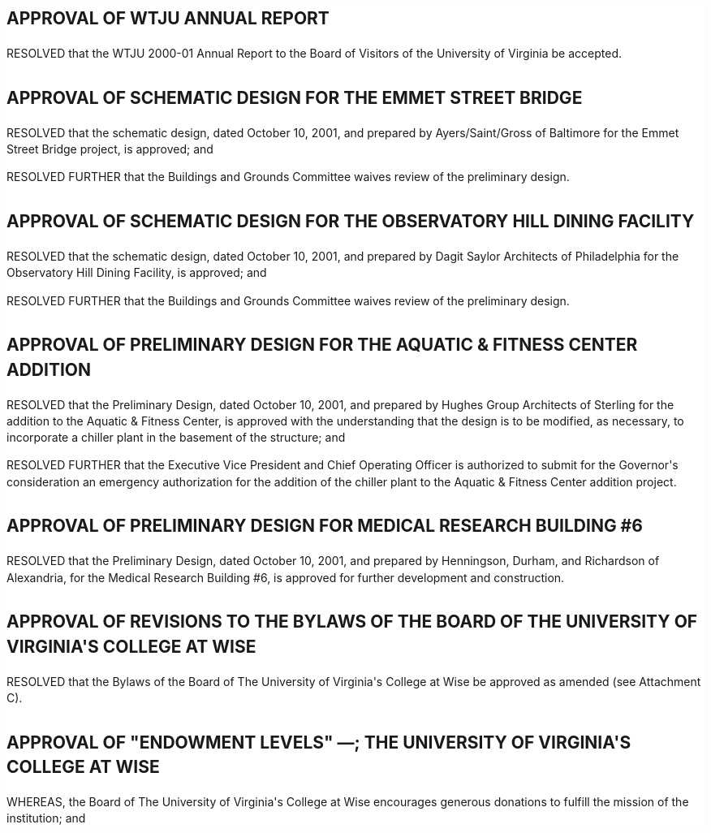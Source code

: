 ## APPROVAL OF WTJU ANNUAL REPORT

RESOLVED that the WTJU 2000-01 Annual Report to the Board of Visitors of the University of Virginia be accepted.

## APPROVAL OF SCHEMATIC DESIGN FOR THE EMMET STREET BRIDGE

RESOLVED that the schematic design, dated October 10, 2001, and prepared by Ayers/Saint/Gross of Baltimore for the Emmet Street Bridge project, is approved; and

RESOLVED FURTHER that the Buildings and Grounds Committee waives review of the preliminary design.

## APPROVAL OF SCHEMATIC DESIGN FOR THE OBSERVATORY HILL DINING FACILITY

RESOLVED that the schematic design, dated October 10, 2001, and prepared by Dagit Saylor Architects of Philadelphia for the Observatory Hill Dining Facility, is approved; and

RESOLVED FURTHER that the Buildings and Grounds Committee waives review of the preliminary design.

## APPROVAL OF PRELIMINARY DESIGN FOR THE AQUATIC & FITNESS CENTER ADDITION

RESOLVED that the Preliminary Design, dated October 10, 2001, and prepared by Hughes Group Architects of Sterling for the addition to the Aquatic & Fitness Center, is approved with the understanding that the design is to be modified, as necessary, to incorporate a chiller plant in the basement of the structure; and

RESOLVED FURTHER that the Executive Vice President and Chief Operating Officer is authorized to submit for the Governor's consideration an emergency authorization for the addition of the chiller plant to the Aquatic & Fitness Center addition project.

## APPROVAL OF PRELIMINARY DESIGN FOR MEDICAL RESEARCH BUILDING #6

RESOLVED that the Preliminary Design, dated October 10, 2001, and prepared by Henningson, Durham, and Richardson of Alexandria, for the Medical Research Building #6, is approved for further development and construction.

## APPROVAL OF REVISIONS TO THE BYLAWS OF THE BOARD OF THE UNIVERSITY OF VIRGINIA'S COLLEGE AT WISE

RESOLVED that the Bylaws of the Board of The University of Virginia's College at Wise be approved as amended (see Attachment C).

## APPROVAL OF "ENDOWMENT LEVELS" —; THE UNIVERSITY OF VIRGINIA'S COLLEGE AT WISE

WHEREAS, the Board of The University of Virginia's College at Wise encourages generous donations to fulfill the mission of the institution; and

